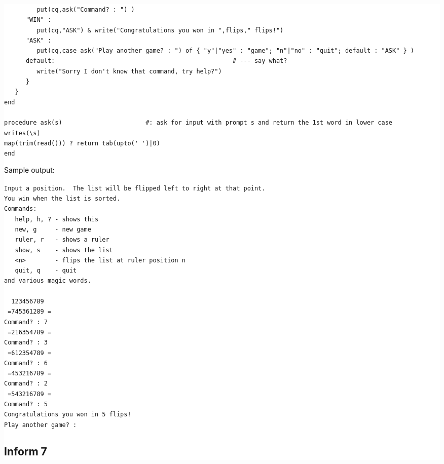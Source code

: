 ```Icon
         put(cq,ask("Command? : ") ) 		 
      "WIN" : 
         put(cq,"ASK") & write("Congratulations you won in ",flips," flips!") 
      "ASK" :
         put(cq,case ask("Play another game? : ") of { "y"|"yes" : "game"; "n"|"no" : "quit"; default : "ASK" } ) 
      default:                                                 # --- say what?
         write("Sorry I don't know that command, try help?")
      }
   }
end

procedure ask(s)                       #: ask for input with prompt s and return the 1st word in lower case
writes(\s)
map(trim(read())) ? return tab(upto(' ')|0)
end 

```


Sample output:
```txt
Input a position.  The list will be flipped left to right at that point.
You win when the list is sorted.
Commands:
   help, h, ? - shows this
   new, g     - new game
   ruler, r   - shows a ruler
   show, s    - shows the list
   <n>        - flips the list at ruler position n
   quit, q    - quit
and various magic words.

  123456789
 =745361289 =
Command? : 7
 =216354789 =
Command? : 3
 =612354789 =
Command? : 6
 =453216789 =
Command? : 2
 =543216789 =
Command? : 5
Congratulations you won in 5 flips!
Play another game? :
```



## Inform 7
